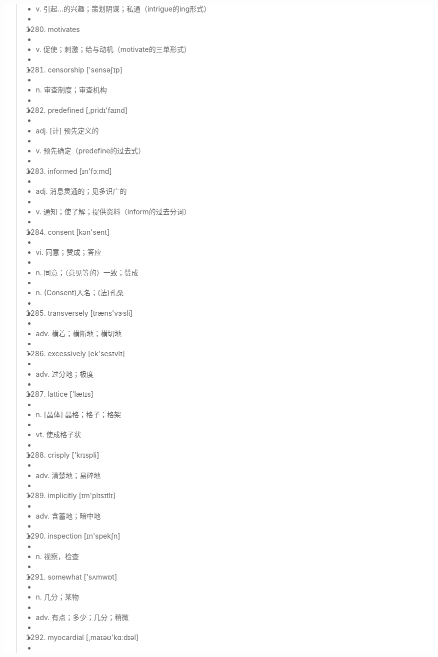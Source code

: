 >* v. 引起…的兴趣；策划阴谋；私通（intrigue的ing形式）
>* 
>* 1280. motivates
>* 
>* v. 促使；刺激；给与动机（motivate的三单形式）
>* 
>* 1281. censorship ['sensəʃɪp]
>* 
>* n. 审查制度；审查机构
>* 
>* 1282. predefined [,pridɪ'faɪnd]
>* 
>* adj. [计] 预先定义的
>* 
>* v. 预先确定（predefine的过去式）
>* 
>* 1283. informed [ɪn'fɔːmd]
>* 
>* adj. 消息灵通的；见多识广的
>* 
>* v. 通知；使了解；提供资料（inform的过去分词）
>* 
>* 1284. consent [kən'sent]
>* 
>* vi. 同意；赞成；答应
>* 
>* n. 同意；（意见等的）一致；赞成
>* 
>* n. (Consent)人名；(法)孔桑
>* 
>* 1285. transversely [træns'vɝsli]
>* 
>* adv. 横着；横断地；横切地
>* 
>* 1286. excessively [ek'sesɪvlɪ]
>* 
>* adv. 过分地；极度
>* 
>* 1287. lattice ['lætɪs]
>* 
>* n. [晶体] 晶格；格子；格架
>* 
>* vt. 使成格子状
>* 
>* 1288. crisply ['krɪspli]
>* 
>* adv. 清楚地；易碎地
>* 
>* 1289. implicitly [ɪm'plɪsɪtlɪ]
>* 
>* adv. 含蓄地；暗中地
>* 
>* 1290. inspection [ɪn'spekʃn]
>* 
>* n. 视察，检查
>* 
>* 1291. somewhat ['sʌmwɒt]
>* 
>* n. 几分；某物
>* 
>* adv. 有点；多少；几分；稍微
>* 
>* 1292. myocardial [,maɪəʊ'kɑːdɪəl]
>* 